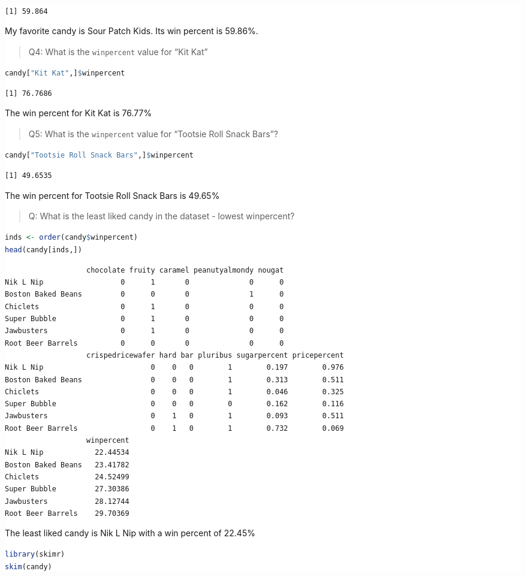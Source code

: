     [1] 59.864

My favorite candy is Sour Patch Kids. Its win percent is 59.86%.

> Q4: What is the `winpercent` value for “Kit Kat”

``` r
candy["Kit Kat",]$winpercent
```

    [1] 76.7686

The win percent for Kit Kat is 76.77%

> Q5: What is the `winpercent` value for “Tootsie Roll Snack Bars”?

``` r
candy["Tootsie Roll Snack Bars",]$winpercent
```

    [1] 49.6535

The win percent for Tootsie Roll Snack Bars is 49.65%

> Q: What is the least liked candy in the dataset - lowest winpercent?

``` r
inds <- order(candy$winpercent)
head(candy[inds,])
```

                       chocolate fruity caramel peanutyalmondy nougat
    Nik L Nip                  0      1       0              0      0
    Boston Baked Beans         0      0       0              1      0
    Chiclets                   0      1       0              0      0
    Super Bubble               0      1       0              0      0
    Jawbusters                 0      1       0              0      0
    Root Beer Barrels          0      0       0              0      0
                       crispedricewafer hard bar pluribus sugarpercent pricepercent
    Nik L Nip                         0    0   0        1        0.197        0.976
    Boston Baked Beans                0    0   0        1        0.313        0.511
    Chiclets                          0    0   0        1        0.046        0.325
    Super Bubble                      0    0   0        0        0.162        0.116
    Jawbusters                        0    1   0        1        0.093        0.511
    Root Beer Barrels                 0    1   0        1        0.732        0.069
                       winpercent
    Nik L Nip            22.44534
    Boston Baked Beans   23.41782
    Chiclets             24.52499
    Super Bubble         27.30386
    Jawbusters           28.12744
    Root Beer Barrels    29.70369

The least liked candy is Nik L Nip with a win percent of 22.45%

``` r
library(skimr)
skim(candy)
```
